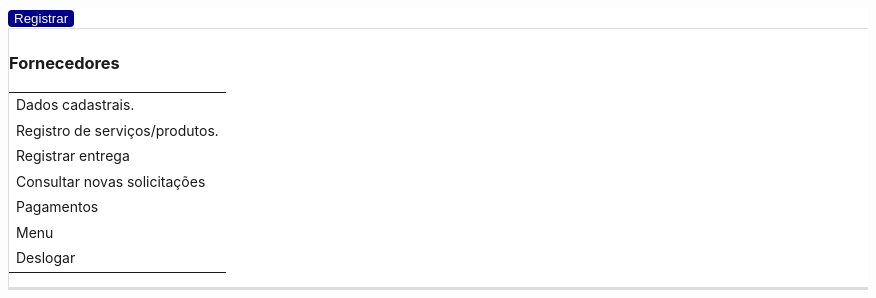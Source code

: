 <div>
  </div>
</div>


<div class="div-centralizada">
<button style="  background-color: #00008b; color: white; border: 1px;  border-radius: 4px; ">Registrar</button>
  </div>
</div>
</div>
</div>
</div>
</div>
</div>
</div>

<div class="container">


  <div style=" padding: 0px; border-top: 1px solid #ddd; border-left: 1px solid #ddd; border-bottom: 1px solid #ddd;">
  
<div class="div-centralizada">
<h3>Fornecedores</h3>
</div>
<div style="width: 100%;">
    <table style="width: 100%;">
      <tr>
        <td>Dados cadastrais.</td>
      </tr>
      <tr>
        <td>Registro de serviços/produtos.</td>
      </tr>
      <tr>
        <td>Registrar entrega</td>
      </tr>
      <tr>
        <td>Consultar novas solicitações</td>
      </tr>
      <tr>
        <td>Pagamentos</td>
      </tr>
      <tr>
        <td>Menu</td>
      </tr>
      <tr>
        <td>Deslogar</td>
      </tr>
    </table>
  </div>

</div>

  <div style=" border-top: 1px solid #ddd; border-right: 1px solid #ddd; border-bottom: 1px solid #ddd;">
